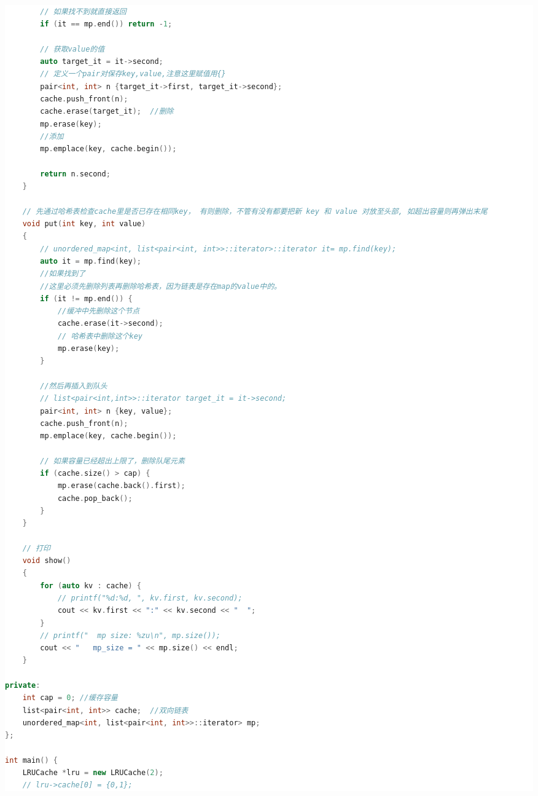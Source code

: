 ```cpp
        // 如果找不到就直接返回
        if (it == mp.end()) return -1;

        // 获取value的值
        auto target_it = it->second;  
        // 定义一个pair对保存key,value,注意这里赋值用{}
        pair<int, int> n {target_it->first, target_it->second};
        cache.push_front(n);
        cache.erase(target_it);  //删除
        mp.erase(key);
        //添加
        mp.emplace(key, cache.begin());

        return n.second;
    }

    // 先通过哈希表检查cache里是否已存在相同key， 有则删除，不管有没有都要把新 key 和 value 对放至头部, 如超出容量则再弹出末尾
    void put(int key, int value)
    {
        // unordered_map<int, list<pair<int, int>>::iterator>::iterator it= mp.find(key);
        auto it = mp.find(key);
        //如果找到了
        //这里必须先删除列表再删除哈希表，因为链表是存在map的value中的。
        if (it != mp.end()) {
            //缓冲中先删除这个节点
            cache.erase(it->second);
            // 哈希表中删除这个key
            mp.erase(key);
        }

        //然后再插入到队头
        // list<pair<int,int>>::iterator target_it = it->second;
        pair<int, int> n {key, value};
        cache.push_front(n);
        mp.emplace(key, cache.begin());

        // 如果容量已经超出上限了，删除队尾元素
        if (cache.size() > cap) {
            mp.erase(cache.back().first);
            cache.pop_back();
        }
    }

    // 打印
    void show()
    {
        for (auto kv : cache) {
            // printf("%d:%d, ", kv.first, kv.second);
            cout << kv.first << ":" << kv.second << "  ";
        }
        // printf("  mp size: %zu\n", mp.size());
        cout << "   mp_size = " << mp.size() << endl;
    }
    
private:
    int cap = 0; //缓存容量
    list<pair<int, int>> cache;  //双向链表
    unordered_map<int, list<pair<int, int>>::iterator> mp;
};

int main() {
    LRUCache *lru = new LRUCache(2);
    // lru->cache[0] = {0,1};
```